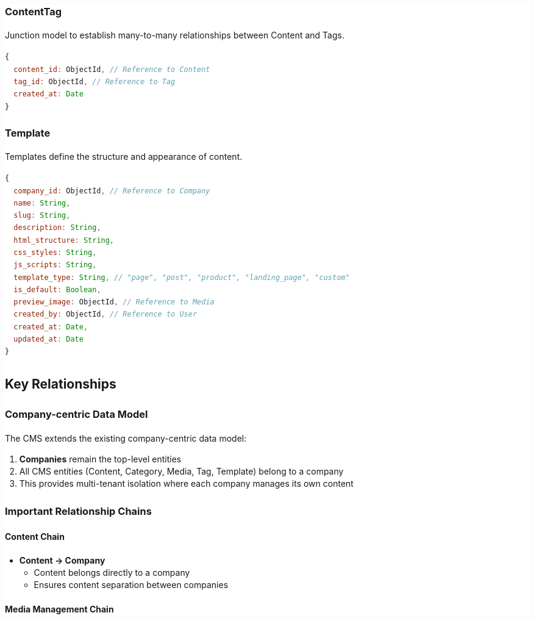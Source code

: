 ### ContentTag

Junction model to establish many-to-many relationships between Content and Tags.

```javascript
{
  content_id: ObjectId, // Reference to Content
  tag_id: ObjectId, // Reference to Tag
  created_at: Date
}
```

### Template

Templates define the structure and appearance of content.

```javascript
{
  company_id: ObjectId, // Reference to Company
  name: String,
  slug: String,
  description: String,
  html_structure: String,
  css_styles: String,
  js_scripts: String,
  template_type: String, // "page", "post", "product", "landing_page", "custom"
  is_default: Boolean,
  preview_image: ObjectId, // Reference to Media
  created_by: ObjectId, // Reference to User
  created_at: Date,
  updated_at: Date
}
```

## Key Relationships

### Company-centric Data Model

The CMS extends the existing company-centric data model:

1. **Companies** remain the top-level entities
2. All CMS entities (Content, Category, Media, Tag, Template) belong to a company
3. This provides multi-tenant isolation where each company manages its own content

### Important Relationship Chains

#### Content Chain

- **Content → Company**
  - Content belongs directly to a company
  - Ensures content separation between companies

#### Media Management Chain
